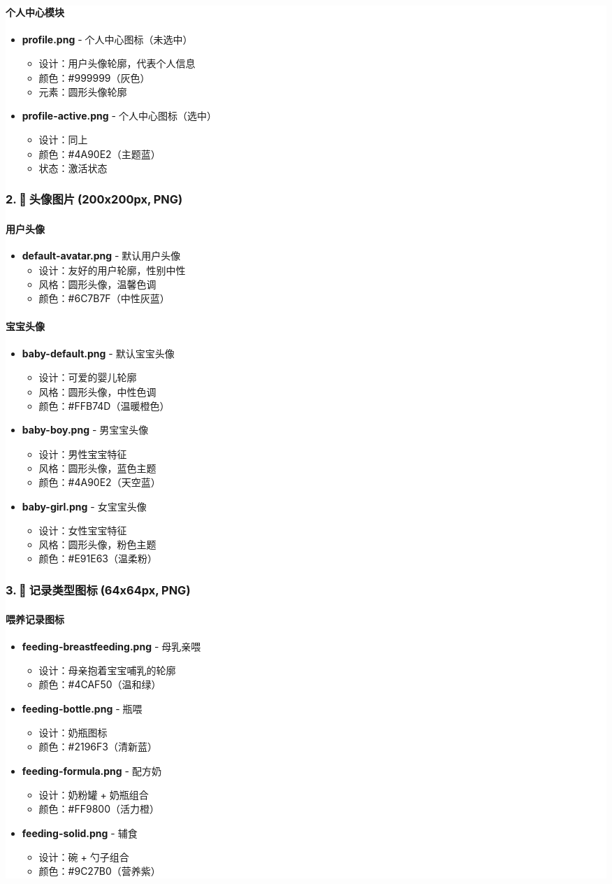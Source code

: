 #### 个人中心模块
- **profile.png** - 个人中心图标（未选中）
  - 设计：用户头像轮廓，代表个人信息
  - 颜色：#999999（灰色）
  - 元素：圆形头像轮廓

- **profile-active.png** - 个人中心图标（选中）
  - 设计：同上
  - 颜色：#4A90E2（主题蓝）
  - 状态：激活状态

### 2. 👤 头像图片 (200x200px, PNG)

#### 用户头像
- **default-avatar.png** - 默认用户头像
  - 设计：友好的用户轮廓，性别中性
  - 风格：圆形头像，温馨色调
  - 颜色：#6C7B7F（中性灰蓝）

#### 宝宝头像
- **baby-default.png** - 默认宝宝头像
  - 设计：可爱的婴儿轮廓
  - 风格：圆形头像，中性色调
  - 颜色：#FFB74D（温暖橙色）

- **baby-boy.png** - 男宝宝头像
  - 设计：男性宝宝特征
  - 风格：圆形头像，蓝色主题
  - 颜色：#4A90E2（天空蓝）

- **baby-girl.png** - 女宝宝头像
  - 设计：女性宝宝特征
  - 风格：圆形头像，粉色主题
  - 颜色：#E91E63（温柔粉）

### 3. 🍼 记录类型图标 (64x64px, PNG)

#### 喂养记录图标
- **feeding-breastfeeding.png** - 母乳亲喂
  - 设计：母亲抱着宝宝哺乳的轮廓
  - 颜色：#4CAF50（温和绿）

- **feeding-bottle.png** - 瓶喂
  - 设计：奶瓶图标
  - 颜色：#2196F3（清新蓝）

- **feeding-formula.png** - 配方奶
  - 设计：奶粉罐 + 奶瓶组合
  - 颜色：#FF9800（活力橙）

- **feeding-solid.png** - 辅食
  - 设计：碗 + 勺子组合
  - 颜色：#9C27B0（营养紫）
